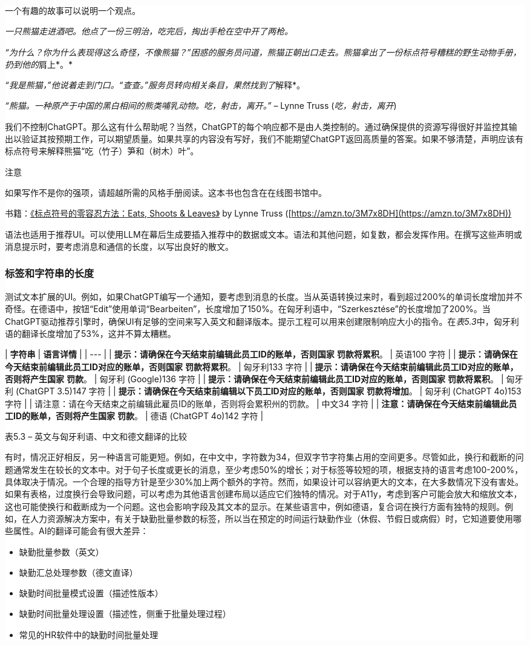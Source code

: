 一个有趣的故事可以说明一个观点。

*一只熊猫走进酒吧。他点了一份三明治，吃完后，掏出手枪在空中开了两枪。*

*“为什么？你为什么表现得这么奇怪，不像熊猫？”困惑的服务员问道，熊猫正朝出口走去。熊猫拿出了一份标点符号糟糕的野生动物手册，扔到他的*肩上*。*

*“我是熊猫，”他说着走到门口。“查查。”服务员转向相关条目，果然找到了*解释*。

*“熊猫。一种原产于中国的黑白相间的熊类哺乳动物。吃，射击，离开。”* – Lynne Truss (*吃，射击，离开*)

我们不控制ChatGPT。那么这有什么帮助呢？当然，ChatGPT的每个响应都不是由人类控制的。通过确保提供的资源写得很好并监控其输出以验证其按预期工作，可以期望质量。如果共享的内容没有写好，我们不能期望ChatGPT返回高质量的答案。如果不够清楚，声明应该有标点符号来解释熊猫“吃（竹子）笋和（树木）叶”。

注意

如果写作不是你的强项，请超越所需的风格手册阅读。这本书也包含在在线图书馆中。

书籍：[《标点符号的零容忍方法：Eats, Shoots & Leaves》](https://amzn.to/3M7x8DH) by Lynne Truss ([https://amzn.to/3M7x8DH](https://amzn.to/3M7x8DH))

语法也适用于推荐UI。可以使用LLM在幕后生成要插入推荐中的数据或文本。语法和其他问题，如复数，都会发挥作用。在撰写这些声明或消息提示时，要考虑消息和通信的长度，以写出良好的散文。

### 标签和字符串的长度

测试文本扩展的UI。例如，如果ChatGPT编写一个通知，要考虑到消息的长度。当从英语转换过来时，看到超过200%的单词长度增加并不奇怪。在德语中，按钮“Edit”使用单词“Bearbeiten”，长度增加了150%。在匈牙利语中，“Szerkesztése”的长度增加了200%。当ChatGPT驱动推荐引擎时，确保UI有足够的空间来写入英文和翻译版本。提示工程可以用来创建限制响应大小的指令。在*表5.3*中，匈牙利语的翻译长度增加了53%，这并不算太糟糕。

| **字符串** | **语言详情** |
| --- |
| **提示：请确保在今天结束前编辑此员工ID的账单，否则国家** **罚款将累积**。 | 英语100 字符 |
| **提示：请确保在今天结束前编辑此员工ID对应的账单，否则国家** **罚款将累积**。 | 匈牙利133 字符 |
| **提示：请确保在今天结束前编辑此员工ID对应的账单，否则将产生国家** **罚款**。 | 匈牙利 (Google)136 字符 |
| **提示：请确保在今天结束前编辑此员工ID对应的账单，否则国家** **罚款将累积**。 | 匈牙利 (ChatGPT 3.5)147 字符 |
| **提示：请确保在今天结束前编辑以下员工ID对应的账单，否则国家** **罚款将增加**。 | 匈牙利 (ChatGPT 4o)153 字符 |
| 请注意：请在今天结束之前编辑此雇员ID的账单，否则将会累积州的罚款。 | 中文34 字符 |
| **注意：请确保在今天结束前编辑此员工ID的账单，否则将产生国家** **罚款**。 | 德语 (ChatGPT 4o)142 字符 |

表5.3 – 英文与匈牙利语、中文和德文翻译的比较

有时，情况正好相反，另一种语言可能更短。例如，在中文中，字符数为34，但双字节字符集占用的空间更多。尽管如此，换行和截断的问题通常发生在较长的文本中。对于句子长度或更长的消息，至少考虑50%的增长；对于标签等较短的项，根据支持的语言考虑100-200%，具体取决于情况。一个合理的指导方针是至少30%加上两个额外的字符。然而，如果设计可以容纳更大的文本，在大多数情况下没有害处。如果有表格，过度换行会导致问题，可以考虑为其他语言创建布局以适应它们独特的情况。对于A11y，考虑到客户可能会放大和缩放文本，这也可能使换行和截断成为一个问题。这也会影响字段及其文本的显示。在某些语言中，例如德语，复合词在换行方面有独特的规则。例如，在人力资源解决方案中，有关于缺勤批量参数的标签，所以当在预定的时间运行缺勤作业（休假、节假日或病假）时，它知道要使用哪些属性。AI的翻译可能会有很大差异：

+   缺勤批量参数（英文）

+   缺勤汇总处理参数（德文直译）

+   缺勤时间批量模式设置（描述性版本）

+   缺勤时间批量处理设置（描述性，侧重于批量处理过程）

+   常见的HR软件中的缺勤时间批量处理
